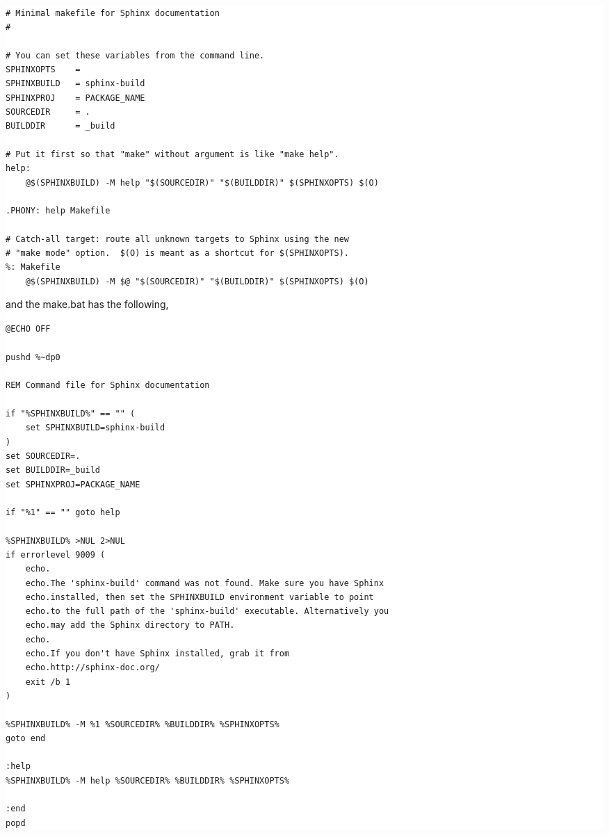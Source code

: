 ```
# Minimal makefile for Sphinx documentation
#

# You can set these variables from the command line.
SPHINXOPTS    =
SPHINXBUILD   = sphinx-build
SPHINXPROJ    = PACKAGE_NAME
SOURCEDIR     = .
BUILDDIR      = _build

# Put it first so that "make" without argument is like "make help".
help:
    @$(SPHINXBUILD) -M help "$(SOURCEDIR)" "$(BUILDDIR)" $(SPHINXOPTS) $(O)

.PHONY: help Makefile

# Catch-all target: route all unknown targets to Sphinx using the new
# "make mode" option.  $(O) is meant as a shortcut for $(SPHINXOPTS).
%: Makefile
    @$(SPHINXBUILD) -M $@ "$(SOURCEDIR)" "$(BUILDDIR)" $(SPHINXOPTS) $(O)
```
and the make.bat has the following,

```
@ECHO OFF

pushd %~dp0

REM Command file for Sphinx documentation

if "%SPHINXBUILD%" == "" (
    set SPHINXBUILD=sphinx-build
)
set SOURCEDIR=.
set BUILDDIR=_build
set SPHINXPROJ=PACKAGE_NAME

if "%1" == "" goto help

%SPHINXBUILD% >NUL 2>NUL
if errorlevel 9009 (
    echo.
    echo.The 'sphinx-build' command was not found. Make sure you have Sphinx
    echo.installed, then set the SPHINXBUILD environment variable to point
    echo.to the full path of the 'sphinx-build' executable. Alternatively you
    echo.may add the Sphinx directory to PATH.
    echo.
    echo.If you don't have Sphinx installed, grab it from
    echo.http://sphinx-doc.org/
    exit /b 1
)

%SPHINXBUILD% -M %1 %SOURCEDIR% %BUILDDIR% %SPHINXOPTS%
goto end

:help
%SPHINXBUILD% -M help %SOURCEDIR% %BUILDDIR% %SPHINXOPTS%

:end
popd
```
